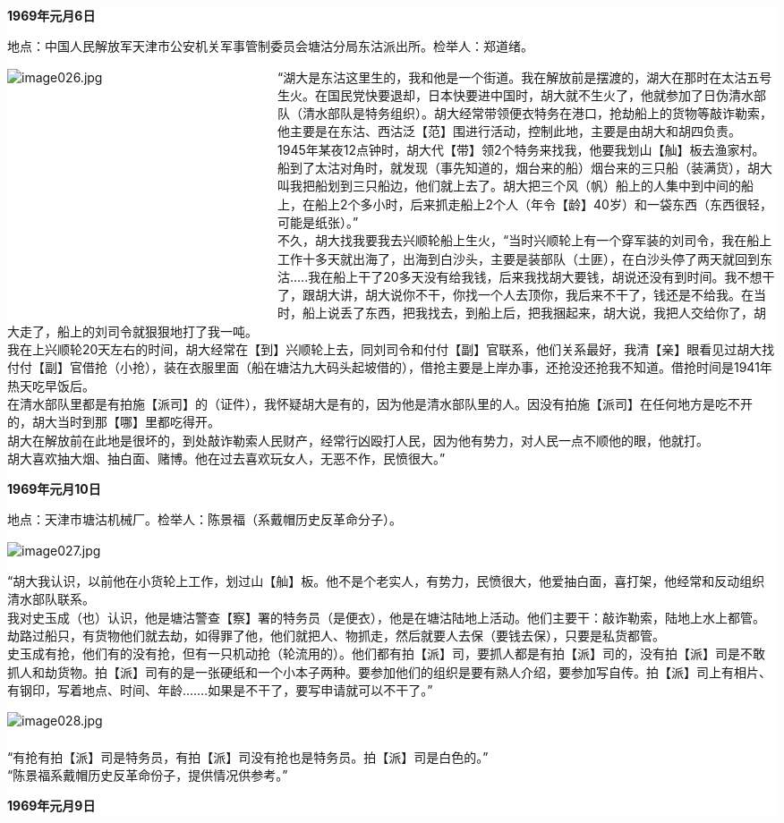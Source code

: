  </p>
 <p>
  <strong>
   1969年元月6日
  </strong>
 </p>
 <p>
  地点：中国人民解放军天津市公安机关军事管制委员会塘沽分局东沽派出所。检举人：郑道绪。
 </p>
 <p>
  <img align="left" alt="image026.jpg" border="0" height="282" src="http://mjlsh.usc.cuhk.edu.hk/medias/contents/462/ls/image026.jpg" width="302"/>
  “湖大是东沽这里生的，我和他是一个街道。我在解放前是摆渡的，湖大在那时在太沽五号生火。在国民党快要退却，日本快要进中国时，胡大就不生火了，他就参加了日伪清水部队（清水部队是特务组织）。胡大经常带领便衣特务在港口，抢劫船上的货物等敲诈勒索，他主要是在东沽、西沽泛【范】围进行活动，控制此地，主要是由胡大和胡四负责。
  <br/>
  1945年某夜12点钟时，胡大代【带】领2个特务来找我，他要我划山【舢】板去渔家村。船到了太沽对角时，就发现（事先知道的，烟台来的船）烟台来的三只船（装满货），胡大叫我把船划到三只船边，他们就上去了。胡大把三个风（帆）船上的人集中到中间的船上，在船上2个多小时，后来抓走船上2个人（年令【龄】40岁）和一袋东西（东西很轻，可能是纸张）。”
  <br/>
  不久，胡大找我要我去兴顺轮船上生火，“当时兴顺轮上有一个穿军装的刘司令，我在船上工作十多天就出海了，出海到白沙头，主要是装部队（土匪），在白沙头停了两天就回到东沽…..我在船上干了20多天没有给我钱，后来我找胡大要钱，胡说还没有到时间。我不想干了，跟胡大讲，胡大说你不干，你找一个人去顶你，我后来不干了，钱还是不给我。在当时，船上说丢了东西，把我找去，到船上后，把我捆起来，胡大说，我把人交给你了，胡大走了，船上的刘司令就狠狠地打了我一吨。
  <br/>
  我在上兴顺轮20天左右的时间，胡大经常在【到】兴顺轮上去，同刘司令和付付【副】官联系，他们关系最好，我清【亲】眼看见过胡大找付付【副】官借抢（小抢），装在衣服里面（船在塘沽九大码头起坡借的），借抢主要是上岸办事，还抢没还抢我不知道。借抢时间是1941年热天吃早饭后。
  <br/>
  在清水部队里都是有拍施【派司】的（证件），我怀疑胡大是有的，因为他是清水部队里的人。因没有拍施【派司】在任何地方是吃不开的，胡大当时到那【哪】里都吃得开。
  <br/>
  胡大在解放前在此地是很坏的，到处敲诈勒索人民财产，经常行凶殴打人民，因为他有势力，对人民一点不顺他的眼，他就打。
  <br/>
  胡大喜欢抽大烟、抽白面、赌博。他在过去喜欢玩女人，无恶不作，民愤很大。”
 </p>
 <p>
  <strong>
   1969年元月10日
  </strong>
 </p>
 <p>
  地点：天津市塘沽机械厂。检举人：陈景福（系戴帽历史反革命分子）。
 </p>
 <p>
  <img align="top" alt="image027.jpg" border="0" height="340" src="http://mjlsh.usc.cuhk.edu.hk/medias/contents/462/ls/image027.jpg" width="280"/>
 </p>
 <p>
  “胡大我认识，以前他在小货轮上工作，划过山【舢】板。他不是个老实人，有势力，民愤很大，他爱抽白面，喜打架，他经常和反动组织清水部队联系。
  <br/>
  我对史玉成（也）认识，他是塘沽警查【察】署的特务员（是便衣），他是在塘沽陆地上活动。他们主要干：敲诈勒索，陆地上水上都管。劫路过船只，有货物他们就去劫，如得罪了他，他们就把人、物抓走，然后就要人去保（要钱去保），只要是私货都管。
  <br/>
  史玉成有抢，他们有的没有抢，但有一只机动抢（轮流用的）。他们都有拍【派】司，要抓人都是有拍【派】司的，没有拍【派】司是不敢抓人和劫货物。拍【派】司有的是一张硬纸和一个小本子两种。要参加他们的组织是要有熟人介绍，要参加写自传。拍【派】司上有相片、有钢印，写着地点、时间、年龄…….如果是不干了，要写申请就可以不干了。”
 </p>
 <p>
  <img align="top" alt="image028.jpg" border="0" height="142" src="http://mjlsh.usc.cuhk.edu.hk/medias/contents/462/ls/image028.jpg" width="555"/>
  <br/>
  <br/>
  “有抢有拍【派】司是特务员，有拍【派】司没有抢也是特务员。拍【派】司是白色的。”
  <br/>
  “陈景福系戴帽历史反革命份子，提供情况供参考。”
 </p>
 <p>
  <strong>
   1969年元月9日
  </strong>